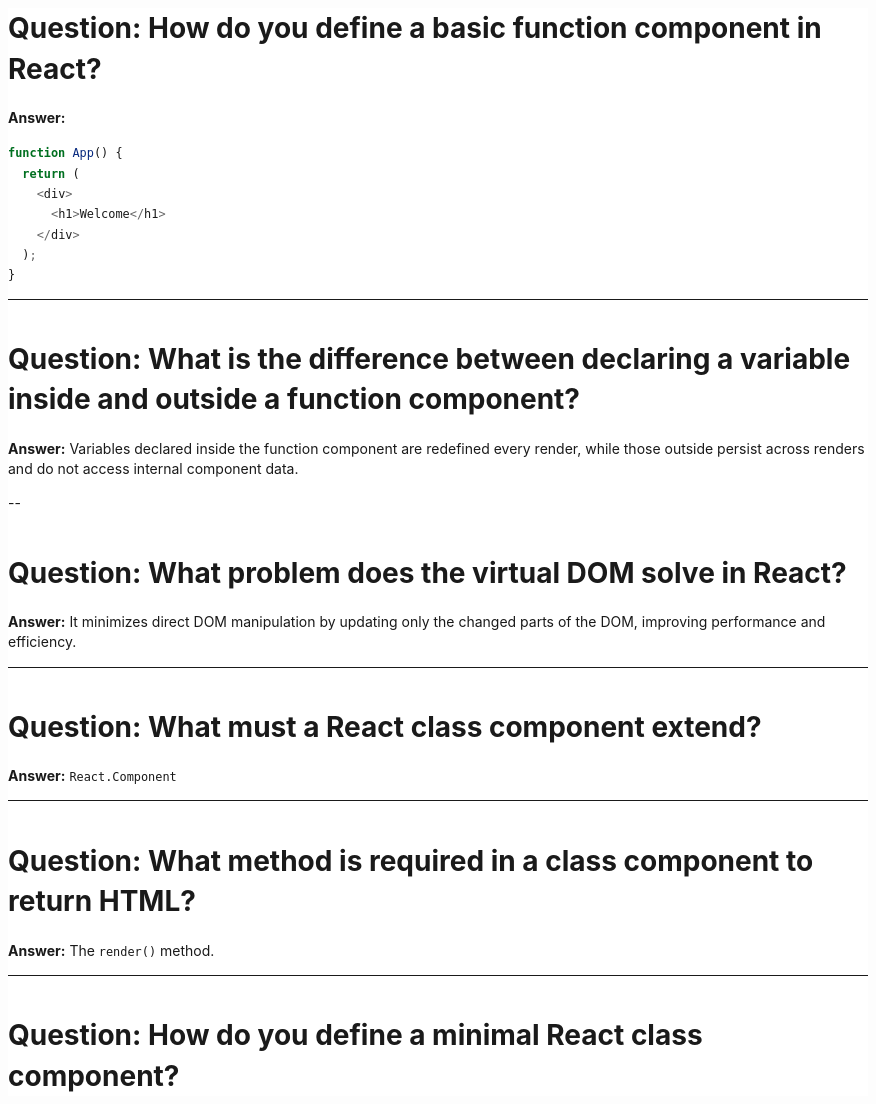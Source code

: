 
# Question: How do you define a basic function component in React?

**Answer:**

```javascript
function App() {
  return (
    <div>
      <h1>Welcome</h1>
    </div>
  );
}
```

---

# Question: What is the difference between declaring a variable inside and outside a function component?

**Answer:** Variables declared inside the function component are redefined every render, while those outside persist across renders and do not access internal component data.

--

# Question: What problem does the virtual DOM solve in React?

**Answer:** It minimizes direct DOM manipulation by updating only the changed parts of the DOM, improving performance and efficiency.

---

# Question: What must a React class component extend?

**Answer:** `React.Component`

---

# Question: What method is required in a class component to return HTML?

**Answer:** The `render()` method.

---

# Question: How do you define a minimal React class component?
